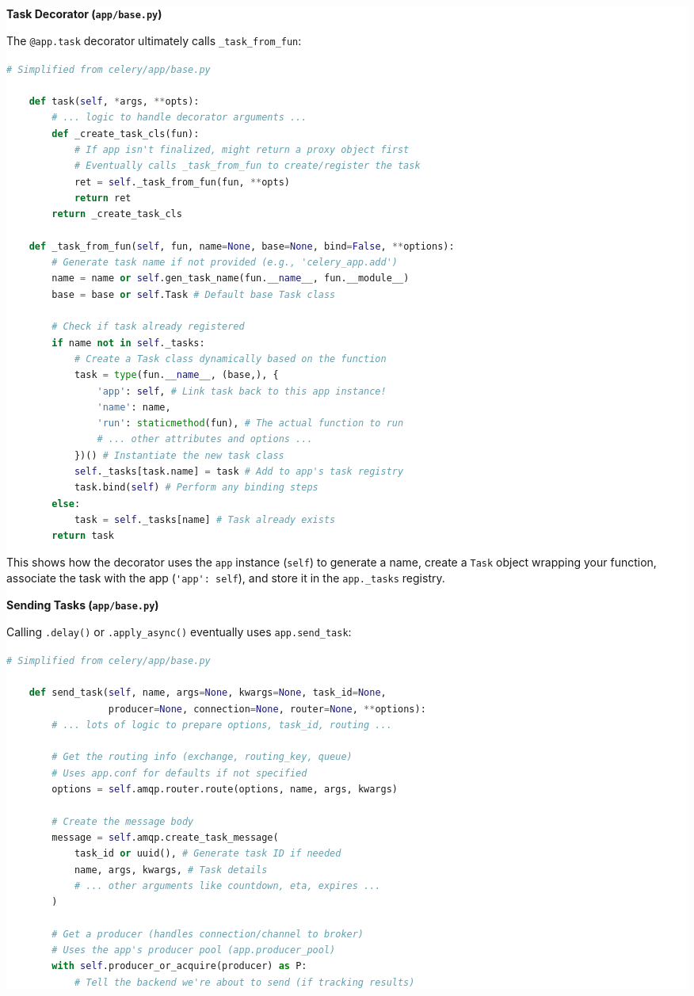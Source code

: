 **Task Decorator (`app/base.py`)**

The `@app.task` decorator ultimately calls `_task_from_fun`:

```python
# Simplified from celery/app/base.py

    def task(self, *args, **opts):
        # ... logic to handle decorator arguments ...
        def _create_task_cls(fun):
            # If app isn't finalized, might return a proxy object first
            # Eventually calls _task_from_fun to create/register the task
            ret = self._task_from_fun(fun, **opts)
            return ret
        return _create_task_cls

    def _task_from_fun(self, fun, name=None, base=None, bind=False, **options):
        # Generate task name if not provided (e.g., 'celery_app.add')
        name = name or self.gen_task_name(fun.__name__, fun.__module__)
        base = base or self.Task # Default base Task class

        # Check if task already registered
        if name not in self._tasks:
            # Create a Task class dynamically based on the function
            task = type(fun.__name__, (base,), {
                'app': self, # Link task back to this app instance!
                'name': name,
                'run': staticmethod(fun), # The actual function to run
                # ... other attributes and options ...
            })() # Instantiate the new task class
            self._tasks[task.name] = task # Add to app's task registry
            task.bind(self) # Perform any binding steps
        else:
            task = self._tasks[name] # Task already exists
        return task
```

This shows how the decorator uses the `app` instance (`self`) to generate a name, create a `Task` object wrapping your function, associate the task with the app (`'app': self`), and store it in the `app._tasks` registry.

**Sending Tasks (`app/base.py`)**

Calling `.delay()` or `.apply_async()` eventually uses `app.send_task`:

```python
# Simplified from celery/app/base.py

    def send_task(self, name, args=None, kwargs=None, task_id=None,
                  producer=None, connection=None, router=None, **options):
        # ... lots of logic to prepare options, task_id, routing ...

        # Get the routing info (exchange, routing_key, queue)
        # Uses app.conf for defaults if not specified
        options = self.amqp.router.route(options, name, args, kwargs)

        # Create the message body
        message = self.amqp.create_task_message(
            task_id or uuid(), # Generate task ID if needed
            name, args, kwargs, # Task details
            # ... other arguments like countdown, eta, expires ...
        )

        # Get a producer (handles connection/channel to broker)
        # Uses the app's producer pool (app.producer_pool)
        with self.producer_or_acquire(producer) as P:
            # Tell the backend we're about to send (if tracking results)
```
